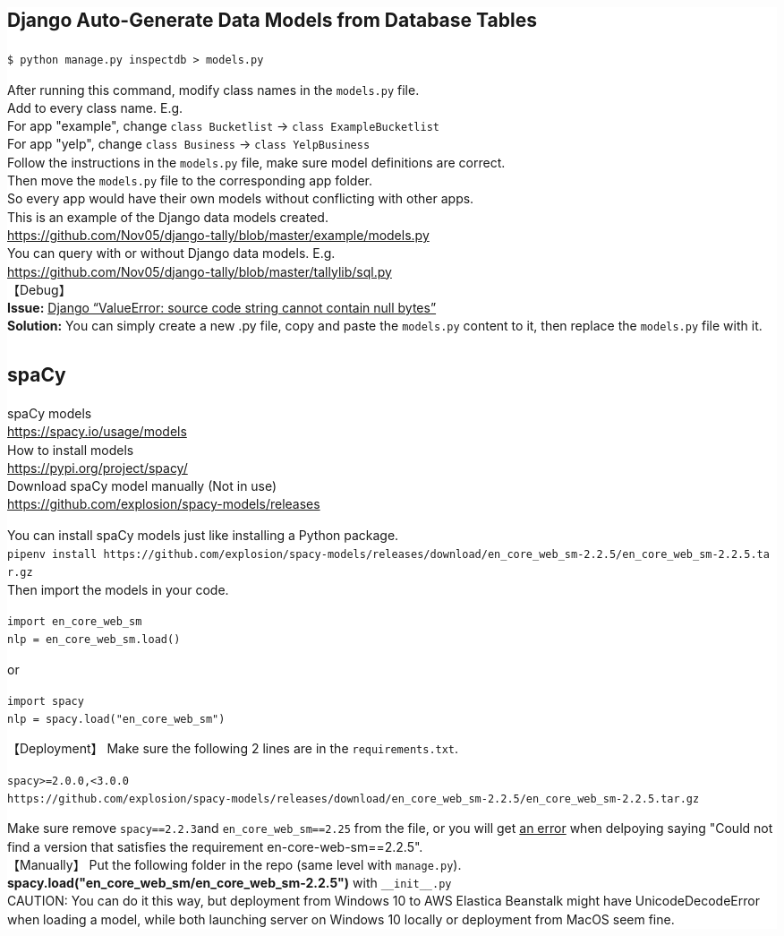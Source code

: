 


## Django Auto-Generate Data Models from Database Tables

```
$ python manage.py inspectdb > models.py
```
After running this command, modify class names in the `models.py` file.     
Add <AppName> to every class name. E.g.   
For app "example", change `class Bucketlist` -> `class ExampleBucketlist`   
For app "yelp", change `class Business` -> `class YelpBusiness`    
Follow the instructions in the `models.py` file, make sure model definitions are correct.   
Then move the `models.py` file to the corresponding app folder.    
So every app would have their own models without conflicting with other apps.    
This is an example of the Django data models created.      
https://github.com/Nov05/django-tally/blob/master/example/models.py    
You can query with or without Django data models. E.g.   
https://github.com/Nov05/django-tally/blob/master/tallylib/sql.py     
【Debug】      
**Issue:** [Django “ValueError: source code string cannot contain null bytes”](https://stackoverflow.com/questions/52273840/django-valueerror-source-code-string-cannot-contain-null-bytes)  
**Solution:** You can simply create a new .py file, copy and paste the `models.py` content to it, then replace the `models.py` file with it.         



## spaCy

spaCy models   
https://spacy.io/usage/models  
How to install models     
https://pypi.org/project/spacy/  
Download spaCy model manually (Not in use)       
https://github.com/explosion/spacy-models/releases  

You can install spaCy models just like installing a Python package.   
`pipenv install https://github.com/explosion/spacy-models/releases/download/en_core_web_sm-2.2.5/en_core_web_sm-2.2.5.tar.gz`    
Then import the models in your code.    
```
import en_core_web_sm
nlp = en_core_web_sm.load()   
```
or
```
import spacy
nlp = spacy.load("en_core_web_sm") 
```
【Deployment】
Make sure the following 2 lines are in the `requirements.txt`.   
```
spacy>=2.0.0,<3.0.0
https://github.com/explosion/spacy-models/releases/download/en_core_web_sm-2.2.5/en_core_web_sm-2.2.5.tar.gz
```   
Make sure remove `spacy==2.2.3`and `en_core_web_sm==2.25` from the file, or you will get [an error](https://github.com/Nov05/yelp-dataset-challenge/blob/master/aws/2020-01-11%20aws%20eb%20(own%20accout).md#deploy-django) when delpoying saying "Could not find a version that satisfies the requirement en-core-web-sm==2.2.5".    
【Manually】
Put the following folder in the repo (same level with `manage.py`).       
**spacy.load("en_core_web_sm/en_core_web_sm-2.2.5")** with `__init__.py`  
CAUTION: You can do it this way, but deployment from Windows 10 to AWS Elastica Beanstalk might have UnicodeDecodeError when loading a model, while both launching server on Windows 10 locally or deployment from MacOS seem fine.   
